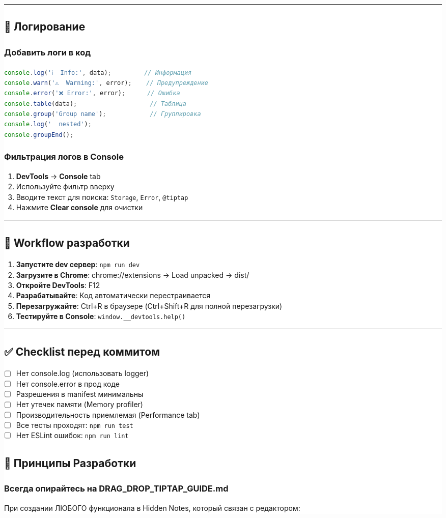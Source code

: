 
---

## 📝 Логирование

### Добавить логи в код

```typescript
console.log('ℹ️  Info:', data);         // Информация
console.warn('⚠️  Warning:', error);    // Предупреждение
console.error('❌ Error:', error);      // Ошибка
console.table(data);                    // Таблица
console.group('Group name');            // Группировка
console.log('  nested');
console.groupEnd();
```

### Фильтрация логов в Console

1. **DevTools** → **Console** tab
2. Используйте фильтр вверху
3. Вводите текст для поиска: `Storage`, `Error`, `@tiptap`
4. Нажмите **Clear console** для очистки

---

## 🚀 Workflow разработки

1. **Запустите dev сервер**: `npm run dev`
2. **Загрузите в Chrome**: chrome://extensions → Load unpacked → dist/
3. **Откройте DevTools**: F12
4. **Разрабатывайте**: Код автоматически перестраивается
5. **Перезагружайте**: Ctrl+R в браузере (Ctrl+Shift+R для полной перезагрузки)
6. **Тестируйте в Console**: `window.__devtools.help()`

---

## ✅ Checklist перед коммитом

- [ ] Нет console.log (использовать logger)
- [ ] Нет console.error в прод коде
- [ ] Разрешения в manifest минимальны
- [ ] Нет утечек памяти (Memory profiler)
- [ ] Производительность приемлемая (Performance tab)
- [ ] Все тесты проходят: `npm run test`
- [ ] Нет ESLint ошибок: `npm run lint`

## 🎯 Принципы Разработки

### Всегда опирайтесь на DRAG_DROP_TIPTAP_GUIDE.md

При создании ЛЮБОГО функционала в Hidden Notes, который связан с редактором:
